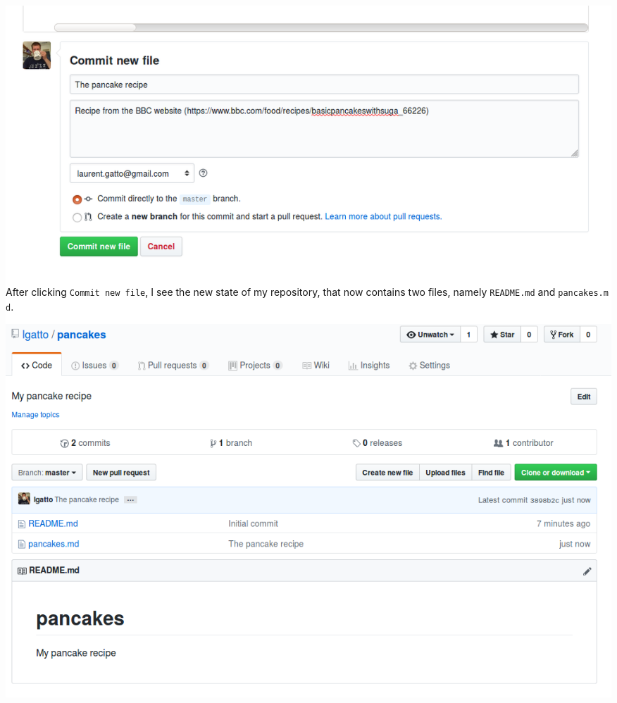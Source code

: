 ![Committing our new file](/images/05-github-intro-pancakes-commit.png)

After clicking `Commit new file`, I see the new state of my
repository, that now contains two files, namely `README.md` and
`pancakes.md`.

![Update repository](/images/06-github-intro-repo-state-2.png)
